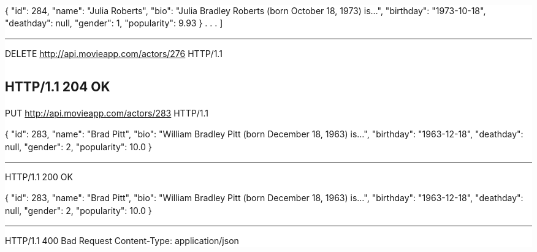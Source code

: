 {
"id": 284,
"name": "Julia Roberts",
"bio": "Julia Bradley Roberts (born October 18, 1973) is…",
"birthday": "1973-10-18",
"deathday": null,
"gender": 1,
"popularity": 9.93
}
.
.
.
]

---



DELETE http://api.movieapp.com/actors/276 HTTP/1.1



## HTTP/1.1 204 OK

PUT http://api.movieapp.com/actors/283 HTTP/1.1

{
"id": 283,
"name": "Brad Pitt",
"bio": "William Bradley Pitt (born December 18, 1963) is…",
"birthday": "1963-12-18",
"deathday": null,
"gender": 2,
"popularity": 10.0
}

---

HTTP/1.1 200 OK

{
"id": 283,
"name": "Brad Pitt",
"bio": "William Bradley Pitt (born December 18, 1963) is…",
"birthday": "1963-12-18",
"deathday": null,
"gender": 2,
"popularity": 10.0
}

---



HTTP/1.1 400 Bad Request
Content-Type: application/json
